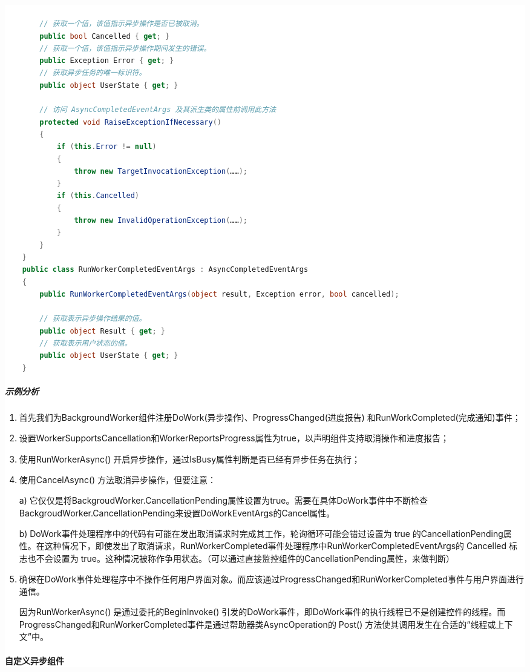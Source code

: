 ```C#
 
        // 获取一个值，该值指示异步操作是否已被取消。
        public bool Cancelled { get; }
        // 获取一个值，该值指示异步操作期间发生的错误。
        public Exception Error { get; }
        // 获取异步任务的唯一标识符。
        public object UserState { get; }
 
        // 访问 AsyncCompletedEventArgs 及其派生类的属性前调用此方法
        protected void RaiseExceptionIfNecessary()
        {
            if (this.Error != null)
            {
                throw new TargetInvocationException(……);
            }
            if (this.Cancelled)
            {
                throw new InvalidOperationException(……);
            }
        }
    }
    public class RunWorkerCompletedEventArgs : AsyncCompletedEventArgs
    {
        public RunWorkerCompletedEventArgs(object result, Exception error, bool cancelled);
 
        // 获取表示异步操作结果的值。
        public object Result { get; }
        // 获取表示用户状态的值。
        public object UserState { get; }
    }
```

##### 示例分析

1) 首先我们为BackgroundWorker组件注册DoWork(异步操作)、ProgressChanged(进度报告) 和RunWorkCompleted(完成通知)事件；

2. 设置WorkerSupportsCancellation和WorkerReportsProgress属性为true，以声明组件支持取消操作和进度报告；

3. 使用RunWorkerAsync() 开启异步操作，通过IsBusy属性判断是否已经有异步任务在执行；

4. 使用CancelAsync() 方法取消异步操作，但要注意：

   a)  它仅仅是将BackgroudWorker.CancellationPending属性设置为true。需要在具体DoWork事件中不断检查BackgroudWorker.CancellationPending来设置DoWorkEventArgs的Cancel属性。

   b)  DoWork事件处理程序中的代码有可能在发出取消请求时完成其工作，轮询循环可能会错过设置为 true 的CancellationPending属性。在这种情况下，即使发出了取消请求，RunWorkerCompleted事件处理程序中RunWorkerCompletedEventArgs的 Cancelled 标志也不会设置为 true。这种情况被称作争用状态。（可以通过直接监控组件的CancellationPending属性，来做判断）

5. 确保在DoWork事件处理程序中不操作任何用户界面对象。而应该通过ProgressChanged和RunWorkerCompleted事件与用户界面进行通信。

   因为RunWorkerAsync() 是通过委托的BeginInvoke() 引发的DoWork事件，即DoWork事件的执行线程已不是创建控件的线程。而ProgressChanged和RunWorkerCompleted事件是通过帮助器类AsyncOperation的 Post() 方法使其调用发生在合适的“线程或上下文”中。

#### 自定义异步组件
